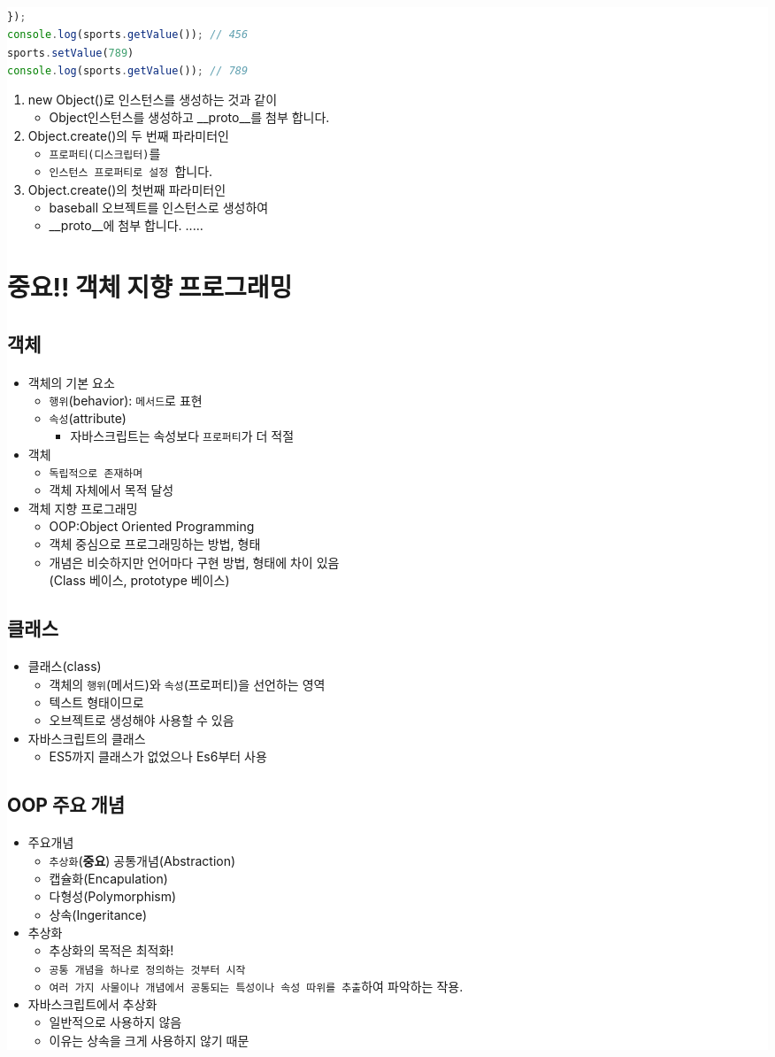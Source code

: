 ```js
});
console.log(sports.getValue()); // 456
sports.setValue(789)
console.log(sports.getValue()); // 789

```
1. new Object()로 인스턴스를 생성하는 것과 같이
   - Object인스턴스를 생성하고 __proto__를 첨부 합니다. 
2. Object.create()의 두 번째 파라미터인
   - `프로퍼티(디스크립터)`를 
    - `인스턴스 프로퍼티로 설정 `합니다.
3. Object.create()의 첫번째 파라미터인
    - baseball 오브젝트를 인스턴스로 생성하여 
    - __proto__에 첨부 합니다. .....



# **중요!!** 객체 지향 프로그래밍
## 객체 
- 객체의 기본 요소
  - `행위`(behavior): `메서드`로 표현
  - `속성`(attribute)
    - 자바스크립트는 속성보다 `프로퍼티`가 더 적절
- 객체
  - `독립적으로 존재하며`
  - 객체 자체에서 목적 달성
- 객체 지향 프로그래밍
  - OOP:Object Oriented Programming
  - 객체 중심으로 프로그래밍하는 방법, 형태
  - 개념은 비슷하지만 언어마다 구현 방법, 형태에 차이 있음  
    (Class 베이스, prototype 베이스)

## 클래스
- 클래스(class)
  - 객체의 `행위`(메서드)와 `속성`(프로퍼티)을 선언하는 영역
  - 텍스트 형태이므로
  - 오브젝트로 생성해야 사용할 수 있음
- 자바스크립트의 클래스
  - ES5까지 클래스가 없었으나 Es6부터 사용

## OOP 주요 개념
- 주요개념
  - `추상화`(**중요**) 공통개념(Abstraction)
  - 캡슐화(Encapulation)
  - 다형성(Polymorphism)
  - 상속(Ingeritance)
- 추상화
  - 추상화의 목적은 최적화!
  - `공통 개념을 하나로 정의하는 것부터 시작`
  - `여러 가지 사물이나 개념에서 공통되는 특성이나 속성 따위를 추출`하여 파악하는 작용.
- 자바스크립트에서 추상화
  - 일반적으로 사용하지 않음
  - 이유는 상속을 크게 사용하지 않기 때문
